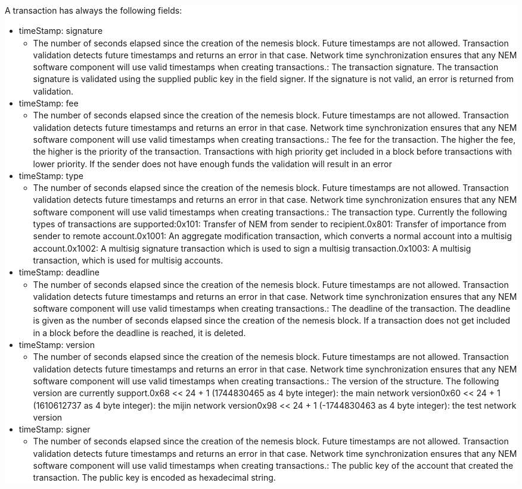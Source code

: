 A transaction has always the following fields:



* timeStamp: signature
  * The number of seconds elapsed since the creation of the nemesis                    block. Future timestamps are not allowed. Transaction validation detects                    future timestamps and returns an error in that case. Network time                    synchronization ensures that any NEM software component will use valid timestamps                    when creating transactions.: The transaction signature. The transaction signature is validated                    using the supplied public key in the field signer. If the signature is not                    valid, an error is returned from validation.
* timeStamp: fee
  * The number of seconds elapsed since the creation of the nemesis                    block. Future timestamps are not allowed. Transaction validation detects                    future timestamps and returns an error in that case. Network time                    synchronization ensures that any NEM software component will use valid timestamps                    when creating transactions.: The fee for the transaction. The higher the fee, the higher is the                    priority of the transaction. Transactions with high priority get included in                    a block before transactions with lower priority. If the sender does not have                    enough funds the validation will result in an error
* timeStamp: type
  * The number of seconds elapsed since the creation of the nemesis                    block. Future timestamps are not allowed. Transaction validation detects                    future timestamps and returns an error in that case. Network time                    synchronization ensures that any NEM software component will use valid timestamps                    when creating transactions.: The transaction type. Currently the following types of                    transactions are supported:0x101:  Transfer of NEM from sender to recipient.0x801:  Transfer of importance from sender to remote account.0x1001:  An aggregate modification transaction, which converts a normal account into a multisig account.0x1002:  A multisig signature transaction which is used to sign a multisig transaction.0x1003:  A multisig transaction, which is used for multisig accounts.
* timeStamp: deadline
  * The number of seconds elapsed since the creation of the nemesis                    block. Future timestamps are not allowed. Transaction validation detects                    future timestamps and returns an error in that case. Network time                    synchronization ensures that any NEM software component will use valid timestamps                    when creating transactions.: The deadline of the transaction. The deadline is given as the                    number of seconds elapsed since the creation of the nemesis block. If a                    transaction does not get included in a block before the deadline is reached,                    it is deleted.
* timeStamp: version
  * The number of seconds elapsed since the creation of the nemesis                    block. Future timestamps are not allowed. Transaction validation detects                    future timestamps and returns an error in that case. Network time                    synchronization ensures that any NEM software component will use valid timestamps                    when creating transactions.: The version of the structure. The following version are currently support.0x68 << 24 + 1 (1744830465 as 4 byte integer): the main network version0x60 << 24 + 1 (1610612737 as 4 byte integer): the mijin network version0x98 << 24 + 1 (-1744830463 as 4 byte integer): the test network version
* timeStamp: signer
  * The number of seconds elapsed since the creation of the nemesis                    block. Future timestamps are not allowed. Transaction validation detects                    future timestamps and returns an error in that case. Network time                    synchronization ensures that any NEM software component will use valid timestamps                    when creating transactions.: The public key of the account that created the transaction. The                    public key is encoded as hexadecimal string.
